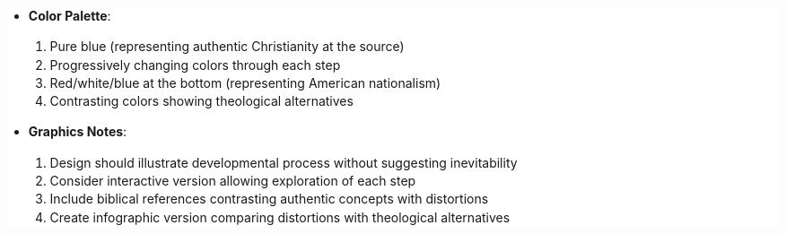 - **Color Palette**: 
  1. Pure blue (representing authentic Christianity at the source)
  2. Progressively changing colors through each step
  3. Red/white/blue at the bottom (representing American nationalism)
  4. Contrasting colors showing theological alternatives

- **Graphics Notes**: 
  1. Design should illustrate developmental process without suggesting inevitability
  2. Consider interactive version allowing exploration of each step
  3. Include biblical references contrasting authentic concepts with distortions
  4. Create infographic version comparing distortions with theological alternatives

